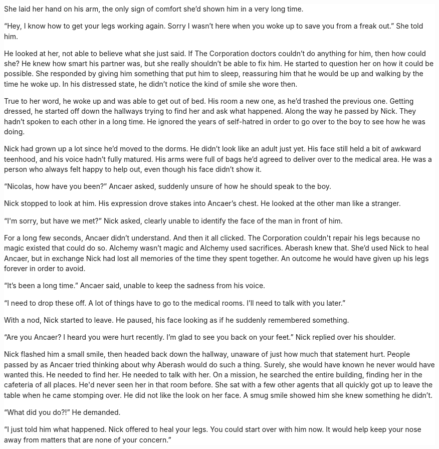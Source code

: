 She laid her hand on his arm, the only sign of comfort she’d shown him in a very long time. 

“Hey, I know how to get your legs working again. Sorry I wasn’t here when you woke up to save you from a freak out.” She told him. 

He looked at her, not able to believe what she just said. If The Corporation doctors couldn’t do anything for him, then how could she? He knew how smart his partner was, but she really shouldn’t be able to fix him. He started to question her on how it could be possible. She responded by giving him something that put him to sleep, reassuring him that he would be up and walking by the time he woke up. In his distressed state, he didn’t notice the kind of smile she wore then. 

True to her word, he woke up and was able to get out of bed. His room a new one, as he’d trashed the previous one. Getting dressed, he started off down the hallways trying to find her and ask what happened. Along the way he passed by Nick. They hadn’t spoken to each other in a long time. He ignored the years of self-hatred in order to go over to the boy to see how he was doing.  

Nick had grown up a lot since he’d moved to the dorms. He didn’t look like an adult just yet. His face still held a bit of awkward teenhood, and his voice hadn’t fully matured. His arms were full of bags he’d agreed to deliver over to the medical area. He was a person who always felt happy to help out, even though his face didn’t show it. 

“Nicolas, how have you been?” Ancaer asked, suddenly unsure of how he should speak to the boy. 

Nick stopped to look at him. His expression drove stakes into Ancaer’s chest. He looked at the other man like a stranger. 

“I'm sorry, but have we met?” Nick asked, clearly unable to identify the face of the man in front of him. 

For a long few seconds, Ancaer didn’t understand. And then it all clicked. The Corporation couldn't repair his legs because no magic existed that could do so. Alchemy wasn’t magic and Alchemy used sacrifices. Aberash knew that. She’d used Nick to heal Ancaer, but in exchange Nick had lost all memories of the time they spent together. An outcome he would have given up his legs forever in order to avoid.  

“It’s been a long time.” Ancaer said, unable to keep the sadness from his voice. 

“I need to drop these off. A lot of things have to go to the medical rooms. I’ll need to talk with you later.” 

With a nod, Nick started to leave. He paused, his face looking as if he suddenly remembered something. 

“Are you Ancaer? I heard you were hurt recently. I’m glad to see you back on your feet.” Nick replied over his shoulder. 

Nick flashed him a small smile, then headed back down the hallway, unaware of just how much that statement hurt. People passed by as Ancaer tried thinking about why Aberash would do such a thing. Surely, she would have known he never would have wanted this. He needed to find her. He needed to talk with her. On a mission, he searched the entire building, finding her in the cafeteria of all places. He'd never seen her in that room before. She sat with a few other agents that all quickly got up to leave the table when he came stomping over. He did not like the look on her face. A smug smile showed him she knew something he didn’t.  

“What did you do?!” He demanded. 

“I just told him what happened. Nick offered to heal your legs. You could start over with him now. It would help keep your nose away from matters that are none of your concern.” 

